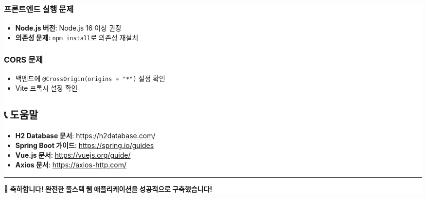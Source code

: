 ### 프론트엔드 실행 문제
- **Node.js 버전**: Node.js 16 이상 권장
- **의존성 문제**: `npm install`로 의존성 재설치

### CORS 문제
- 백엔드에 `@CrossOrigin(origins = "*")` 설정 확인
- Vite 프록시 설정 확인

## 📞 도움말

- **H2 Database 문서**: https://h2database.com/
- **Spring Boot 가이드**: https://spring.io/guides
- **Vue.js 문서**: https://vuejs.org/guide/
- **Axios 문서**: https://axios-http.com/

---

**🎉 축하합니다! 완전한 풀스택 웹 애플리케이션을 성공적으로 구축했습니다!**
